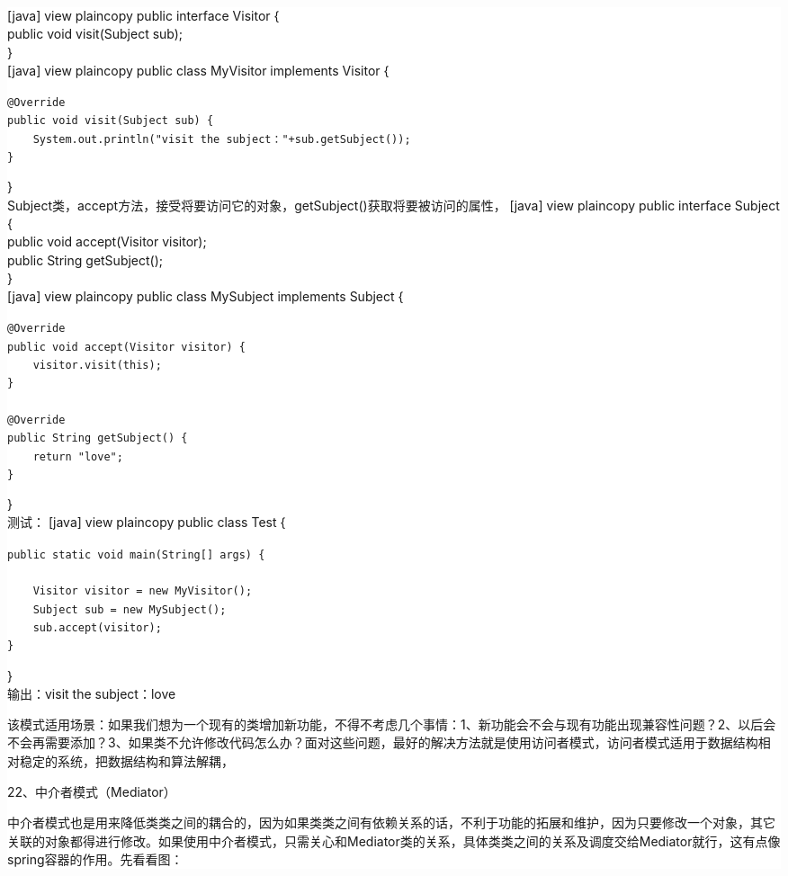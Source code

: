 
[java] view plaincopy
public interface Visitor {  
    public void visit(Subject sub);  
}  
[java] view plaincopy
public class MyVisitor implements Visitor {  
  
    @Override  
    public void visit(Subject sub) {  
        System.out.println("visit the subject："+sub.getSubject());  
    }  
}  
Subject类，accept方法，接受将要访问它的对象，getSubject()获取将要被访问的属性，
[java] view plaincopy
public interface Subject {  
    public void accept(Visitor visitor);  
    public String getSubject();  
}  
[java] view plaincopy
public class MySubject implements Subject {  
  
    @Override  
    public void accept(Visitor visitor) {  
        visitor.visit(this);  
    }  
  
    @Override  
    public String getSubject() {  
        return "love";  
    }  
}  
测试：
[java] view plaincopy
public class Test {  
  
    public static void main(String[] args) {  
          
        Visitor visitor = new MyVisitor();  
        Subject sub = new MySubject();  
        sub.accept(visitor);      
    }  
}  
输出：visit the subject：love
 

该模式适用场景：如果我们想为一个现有的类增加新功能，不得不考虑几个事情：1、新功能会不会与现有功能出现兼容性问题？2、以后会不会再需要添加？3、如果类不允许修改代码怎么办？面对这些问题，最好的解决方法就是使用访问者模式，访问者模式适用于数据结构相对稳定的系统，把数据结构和算法解耦，

 

22、中介者模式（Mediator）
 

中介者模式也是用来降低类类之间的耦合的，因为如果类类之间有依赖关系的话，不利于功能的拓展和维护，因为只要修改一个对象，其它关联的对象都得进行修改。如果使用中介者模式，只需关心和Mediator类的关系，具体类类之间的关系及调度交给Mediator就行，这有点像spring容器的作用。先看看图：
